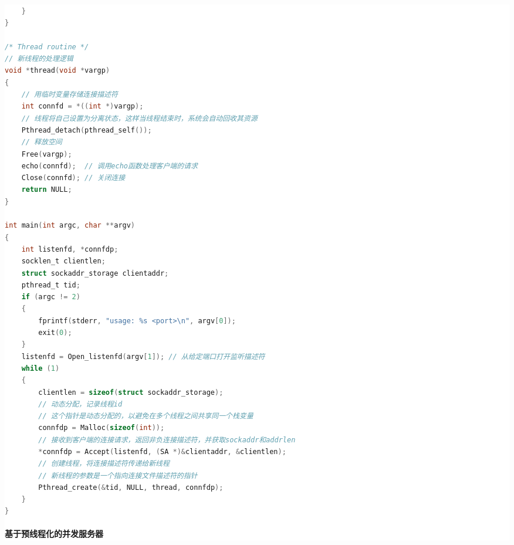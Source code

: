 ```c
    }
}

/* Thread routine */
// 新线程的处理逻辑
void *thread(void *vargp)
{
    // 用临时变量存储连接描述符
    int connfd = *((int *)vargp);
    // 线程将自己设置为分离状态，这样当线程结束时，系统会自动回收其资源
    Pthread_detach(pthread_self());
    // 释放空间
    Free(vargp);
    echo(connfd);  // 调用echo函数处理客户端的请求
    Close(connfd); // 关闭连接
    return NULL;
}

int main(int argc, char **argv)
{
    int listenfd, *connfdp;
    socklen_t clientlen;
    struct sockaddr_storage clientaddr;
    pthread_t tid;
    if (argc != 2)
    {
        fprintf(stderr, "usage: %s <port>\n", argv[0]);
        exit(0);
    }
    listenfd = Open_listenfd(argv[1]); // 从给定端口打开监听描述符
    while (1)
    {
        clientlen = sizeof(struct sockaddr_storage);
        // 动态分配，记录线程id
        // 这个指针是动态分配的，以避免在多个线程之间共享同一个栈变量
        connfdp = Malloc(sizeof(int));
        // 接收到客户端的连接请求，返回非负连接描述符，并获取sockaddr和addrlen
        *connfdp = Accept(listenfd, (SA *)&clientaddr, &clientlen);
        // 创建线程，将连接描述符传递给新线程
        // 新线程的参数是一个指向连接文件描述符的指针
        Pthread_create(&tid, NULL, thread, connfdp);
    }
}
```

#### 基于预线程化的并发服务器
